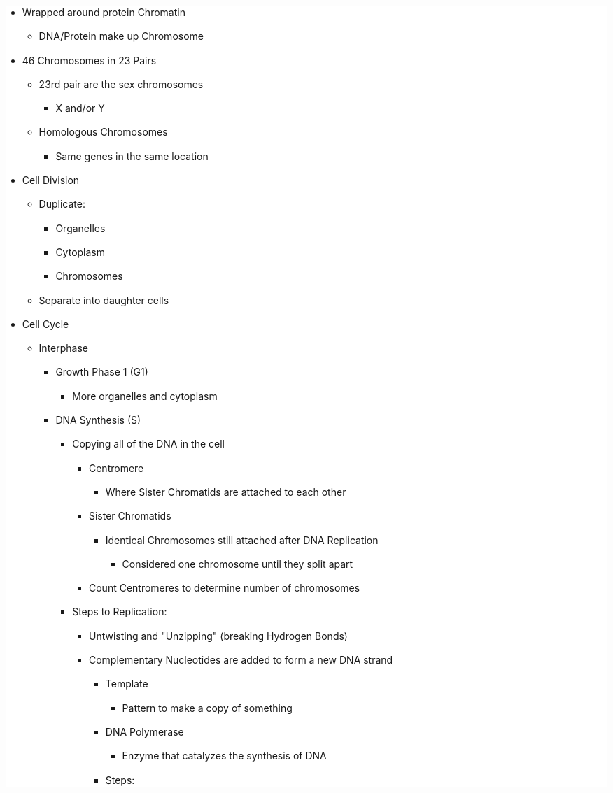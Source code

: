   - Wrapped around protein Chromatin

    - DNA/Protein make up Chromosome

  - 46 Chromosomes in 23 Pairs

    - 23rd pair are the sex chromosomes

      - X and/or Y

    - Homologous Chromosomes

      - Same genes in the same location

- Cell Division

  - Duplicate:

    - Organelles

    - Cytoplasm

    - Chromosomes

  - Separate into daughter cells

- Cell Cycle

  - Interphase

    - Growth Phase 1 (G1)

      - More organelles and cytoplasm

    - DNA Synthesis (S)

      - Copying all of the DNA in the cell

        - Centromere

          - Where Sister Chromatids are attached to each other

        - Sister Chromatids

          - Identical Chromosomes still attached after DNA Replication

            - Considered one chromosome until they split apart

        - Count Centromeres to determine number of chromosomes

      - Steps to Replication:

        - Untwisting and "Unzipping" (breaking Hydrogen Bonds)

        - Complementary Nucleotides are added to form a new DNA strand

          - Template

            - Pattern to make a copy of something

          - DNA Polymerase

            - Enzyme that catalyzes the synthesis of DNA

          - Steps:
